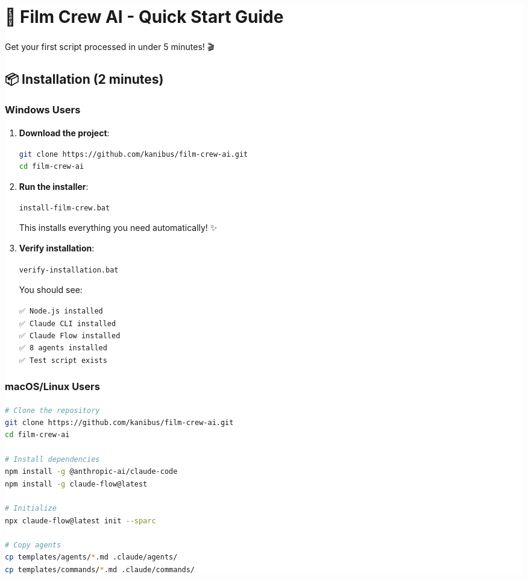 # 🚀 Film Crew AI - Quick Start Guide

Get your first script processed in under 5 minutes! 🎬

## 📦 Installation (2 minutes)

### Windows Users

1. **Download the project**:
   ```bash
   git clone https://github.com/kanibus/film-crew-ai.git
   cd film-crew-ai
   ```

2. **Run the installer**:
   ```bash
   install-film-crew.bat
   ```
   This installs everything you need automatically! ✨

3. **Verify installation**:
   ```bash
   verify-installation.bat
   ```
   
   You should see:
   ```
   ✅ Node.js installed
   ✅ Claude CLI installed
   ✅ Claude Flow installed
   ✅ 8 agents installed
   ✅ Test script exists
   ```

### macOS/Linux Users

```bash
# Clone the repository
git clone https://github.com/kanibus/film-crew-ai.git
cd film-crew-ai

# Install dependencies
npm install -g @anthropic-ai/claude-code
npm install -g claude-flow@latest

# Initialize
npx claude-flow@latest init --sparc

# Copy agents
cp templates/agents/*.md .claude/agents/
cp templates/commands/*.md .claude/commands/
```
